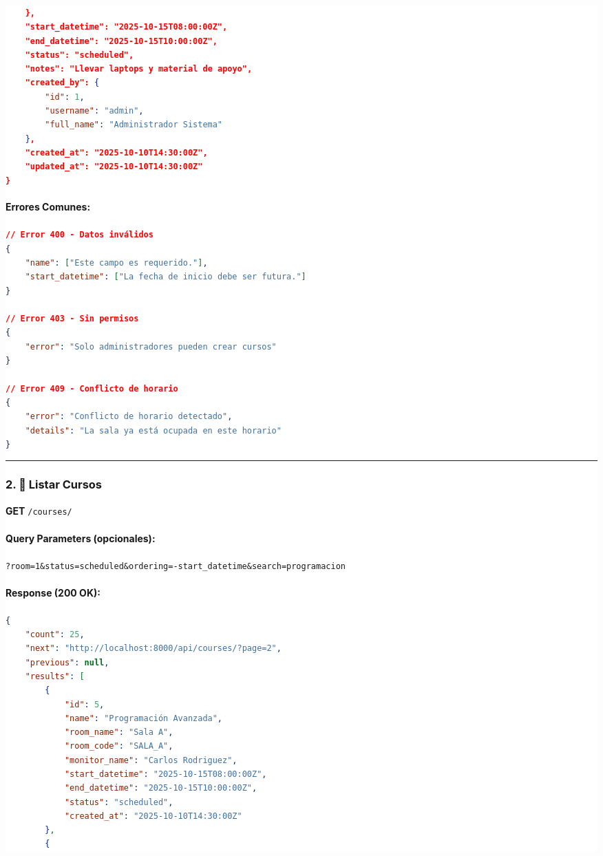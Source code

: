 ```json
    },
    "start_datetime": "2025-10-15T08:00:00Z",
    "end_datetime": "2025-10-15T10:00:00Z",
    "status": "scheduled",
    "notes": "Llevar laptops y material de apoyo",
    "created_by": {
        "id": 1,
        "username": "admin",
        "full_name": "Administrador Sistema"
    },
    "created_at": "2025-10-10T14:30:00Z",
    "updated_at": "2025-10-10T14:30:00Z"
}
```

#### Errores Comunes:
```json
// Error 400 - Datos inválidos
{
    "name": ["Este campo es requerido."],
    "start_datetime": ["La fecha de inicio debe ser futura."]
}

// Error 403 - Sin permisos
{
    "error": "Solo administradores pueden crear cursos"
}

// Error 409 - Conflicto de horario
{
    "error": "Conflicto de horario detectado",
    "details": "La sala ya está ocupada en este horario"
}
```

---

### 2. 📖 **Listar Cursos**
**GET** `/courses/`

#### Query Parameters (opcionales):
```
?room=1&status=scheduled&ordering=-start_datetime&search=programacion
```

#### Response (200 OK):
```json
{
    "count": 25,
    "next": "http://localhost:8000/api/courses/?page=2",
    "previous": null,
    "results": [
        {
            "id": 5,
            "name": "Programación Avanzada",
            "room_name": "Sala A",
            "room_code": "SALA_A",
            "monitor_name": "Carlos Rodriguez", 
            "start_datetime": "2025-10-15T08:00:00Z",
            "end_datetime": "2025-10-15T10:00:00Z",
            "status": "scheduled",
            "created_at": "2025-10-10T14:30:00Z"
        },
        {
```